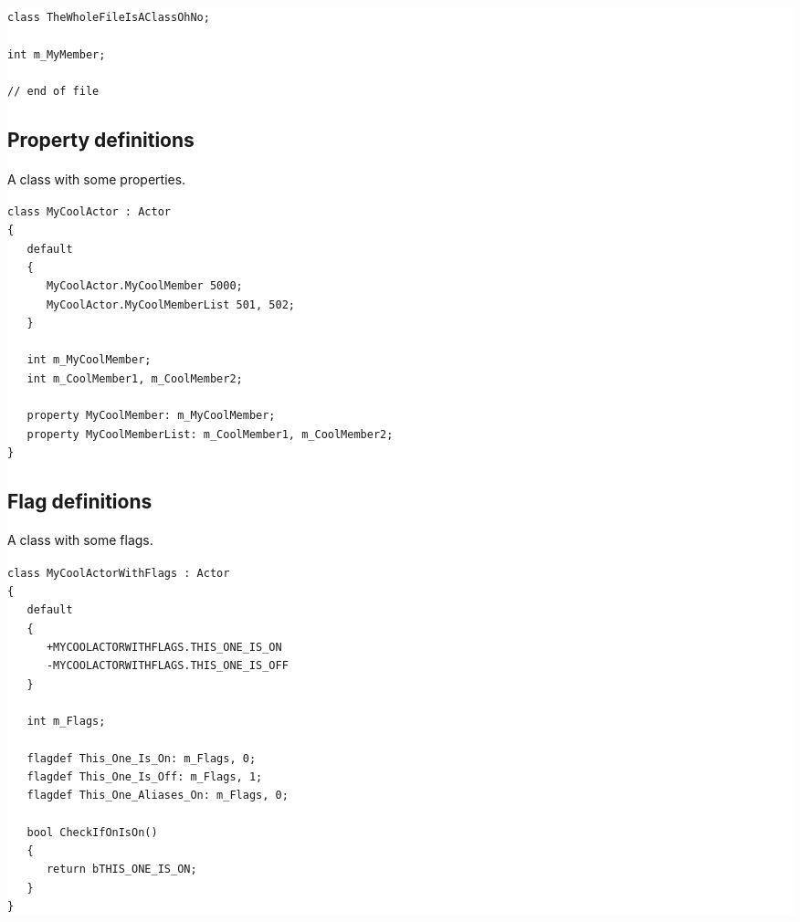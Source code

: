```
class TheWholeFileIsAClassOhNo;

int m_MyMember;

// end of file
```

## Property definitions

A class with some properties.

```
class MyCoolActor : Actor
{
   default
   {
      MyCoolActor.MyCoolMember 5000;
      MyCoolActor.MyCoolMemberList 501, 502;
   }

   int m_MyCoolMember;
   int m_CoolMember1, m_CoolMember2;

   property MyCoolMember: m_MyCoolMember;
   property MyCoolMemberList: m_CoolMember1, m_CoolMember2;
}
```

## Flag definitions

A class with some flags.

```
class MyCoolActorWithFlags : Actor
{
   default
   {
      +MYCOOLACTORWITHFLAGS.THIS_ONE_IS_ON
      -MYCOOLACTORWITHFLAGS.THIS_ONE_IS_OFF
   }

   int m_Flags;

   flagdef This_One_Is_On: m_Flags, 0;
   flagdef This_One_Is_Off: m_Flags, 1;
   flagdef This_One_Aliases_On: m_Flags, 0;

   bool CheckIfOnIsOn()
   {
      return bTHIS_ONE_IS_ON;
   }
}
```
